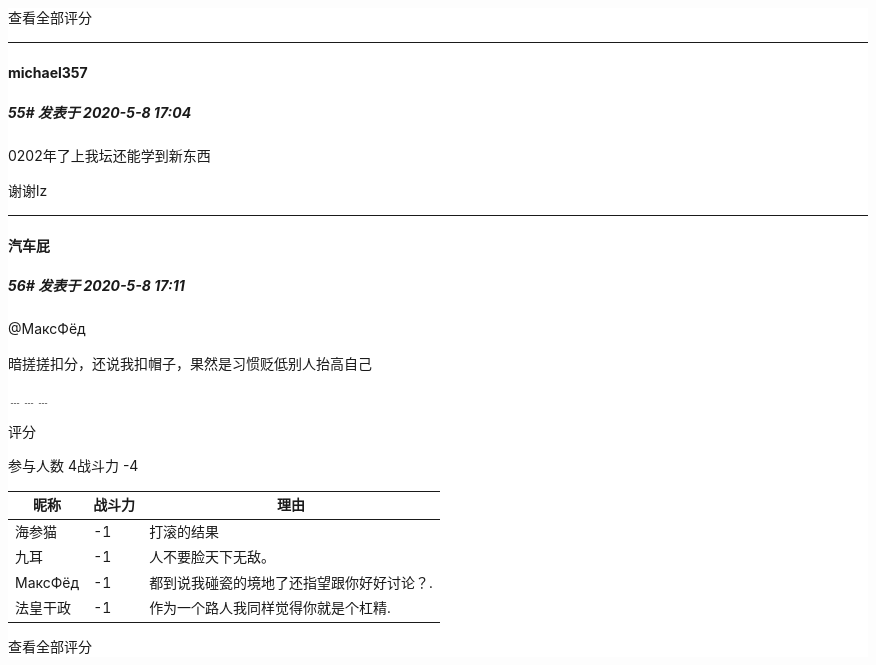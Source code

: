 

查看全部评分






-----

####  michael357  
##### 55#       发表于 2020-5-8 17:04




0202年了上我坛还能学到新东西

谢谢lz







-----

####  汽车屁  
##### 56#       发表于 2020-5-8 17:11




@МаксФёд


暗搓搓扣分，还说我扣帽子，果然是习惯贬低别人抬高自己



﹍﹍﹍

评分





 参与人数 4战斗力 -4

|昵称|战斗力|理由|
|----|---|---|
| 海参猫|-1|打滚的结果|
| 九耳|-1|人不要脸天下无敌。|
| МаксФёд|-1|都到说我碰瓷的境地了还指望跟你好好讨论？.|
| 法皇干政|-1|作为一个路人我同样觉得你就是个杠精.|



查看全部评分




